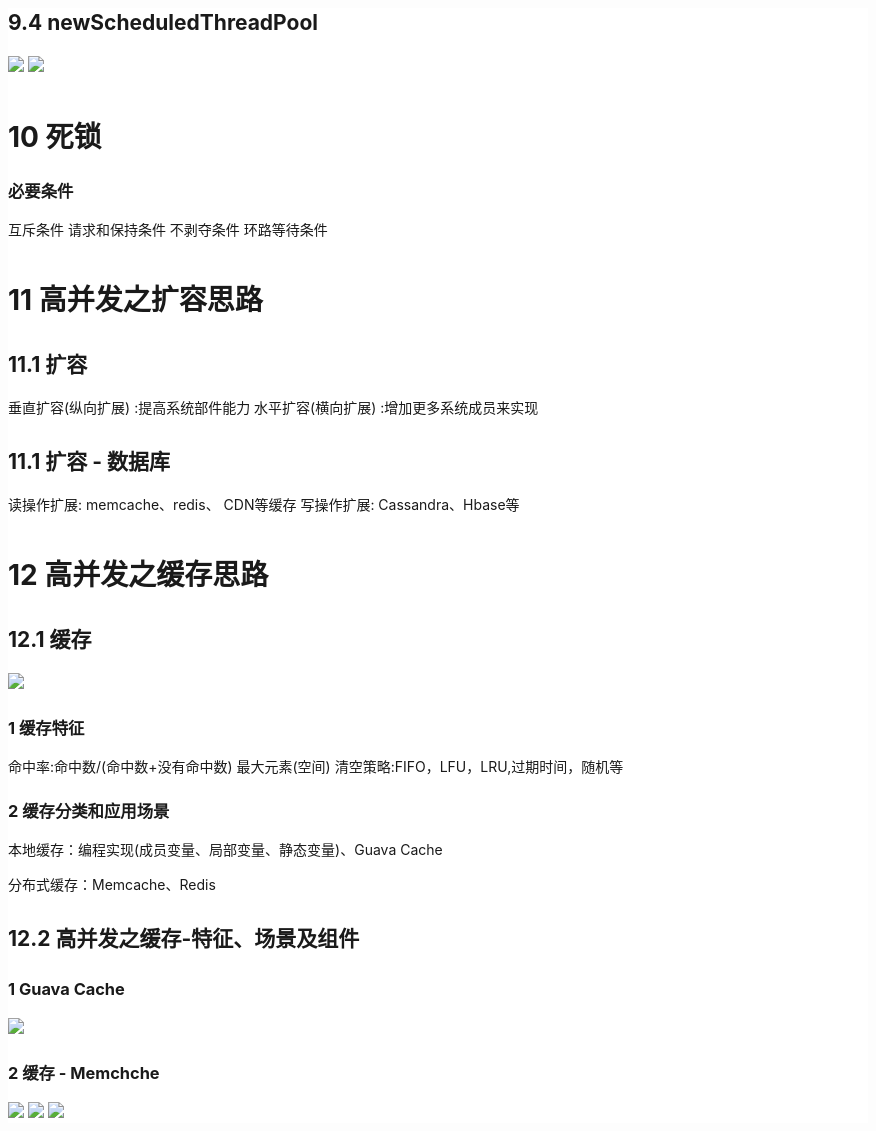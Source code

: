 ## 9.4 newScheduledThreadPool
![](https://img-blog.csdnimg.cn/img_convert/fbd0a4e6d07f448eb40fd7b8f1cd25c6.png)
![](https://img-blog.csdnimg.cn/img_convert/ff45eb82a16ae5504cc575cb44ed51e8.png)

# 10 死锁
### 必要条件
互斥条件
请求和保持条件
不剥夺条件
环路等待条件

# 11 高并发之扩容思路
## 11.1 扩容
垂直扩容(纵向扩展) :提高系统部件能力
水平扩容(横向扩展) :增加更多系统成员来实现
## 11.1 扩容 - 数据库
读操作扩展: memcache、redis、 CDN等缓存
写操作扩展: Cassandra、Hbase等
# 12 高并发之缓存思路
## 12.1 缓存
![](https://img-blog.csdnimg.cn/img_convert/76f907d1cc784020d995a7cf10dbd94f.png)
### 1 缓存特征
命中率:命中数/(命中数+没有命中数)
最大元素(空间)
清空策略:FIFO，LFU，LRU,过期时间，随机等
### 2 缓存分类和应用场景
本地缓存：编程实现(成员变量、局部变量、静态变量)、Guava Cache

分布式缓存：Memcache、Redis

## 12.2 高并发之缓存-特征、场景及组件
### 1 Guava Cache
![](https://img-blog.csdnimg.cn/img_convert/d067a93f221947fa484f9ee907f7eb86.png)
### 2 缓存 - Memchche
![](https://img-blog.csdnimg.cn/img_convert/9b11cc84e7057677c5a96ddeee3fccac.png)
![](https://img-blog.csdnimg.cn/img_convert/f020c59264775ab2879c0033b0f99e23.png)
![](https://img-blog.csdnimg.cn/img_convert/b9ee8bc6ce9fd595c8d6ccf1ff8c3b30.png)
